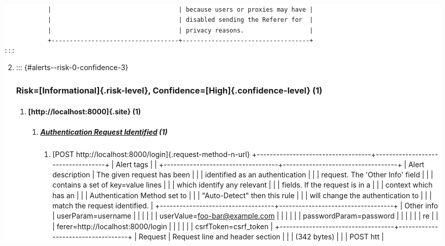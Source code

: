                 |                                   | because users or proxies may have |
                |                                   | disabled sending the Referer for  |
                |                                   | privacy reasons.                  |
                +-----------------------------------+-----------------------------------+
    :::

2.  ::: {#alerts--risk-0-confidence-3}
    ### Risk=[Informational]{.risk-level}, Confidence=[High]{.confidence-level} (1)

    1.  #### [http://localhost:8000]{.site} (1)

        1.  ##### [Authentication Request Identified](#alert-type-1) (1)

            1.  [POST
                http://localhost:8000/login]{.request-method-n-url}
                +-----------------------------------+-----------------------------------+
                | Alert tags                        |                                   |
                +-----------------------------------+-----------------------------------+
                | Alert description                 | The given request has been        |
                |                                   | identified as an authentication   |
                |                                   | request. The \'Other Info\' field |
                |                                   | contains a set of key=value lines |
                |                                   | which identify any relevant       |
                |                                   | fields. If the request is in a    |
                |                                   | context which has an              |
                |                                   | Authentication Method set to      |
                |                                   | \"Auto-Detect\" then this rule    |
                |                                   | will change the authentication to |
                |                                   | match the request identified.     |
                +-----------------------------------+-----------------------------------+
                | Other info                        | userParam=username                |
                |                                   |                                   |
                |                                   | userValue=foo-bar@example.com     |
                |                                   |                                   |
                |                                   | passwordParam=password            |
                |                                   |                                   |
                |                                   | re                                |
                |                                   | ferer=http://localhost:8000/login |
                |                                   |                                   |
                |                                   | csrfToken=csrf_token              |
                +-----------------------------------+-----------------------------------+
                | Request                           | Request line and header section   |
                |                                   | (342 bytes)                       |
                |                                   |     POST htt                      |